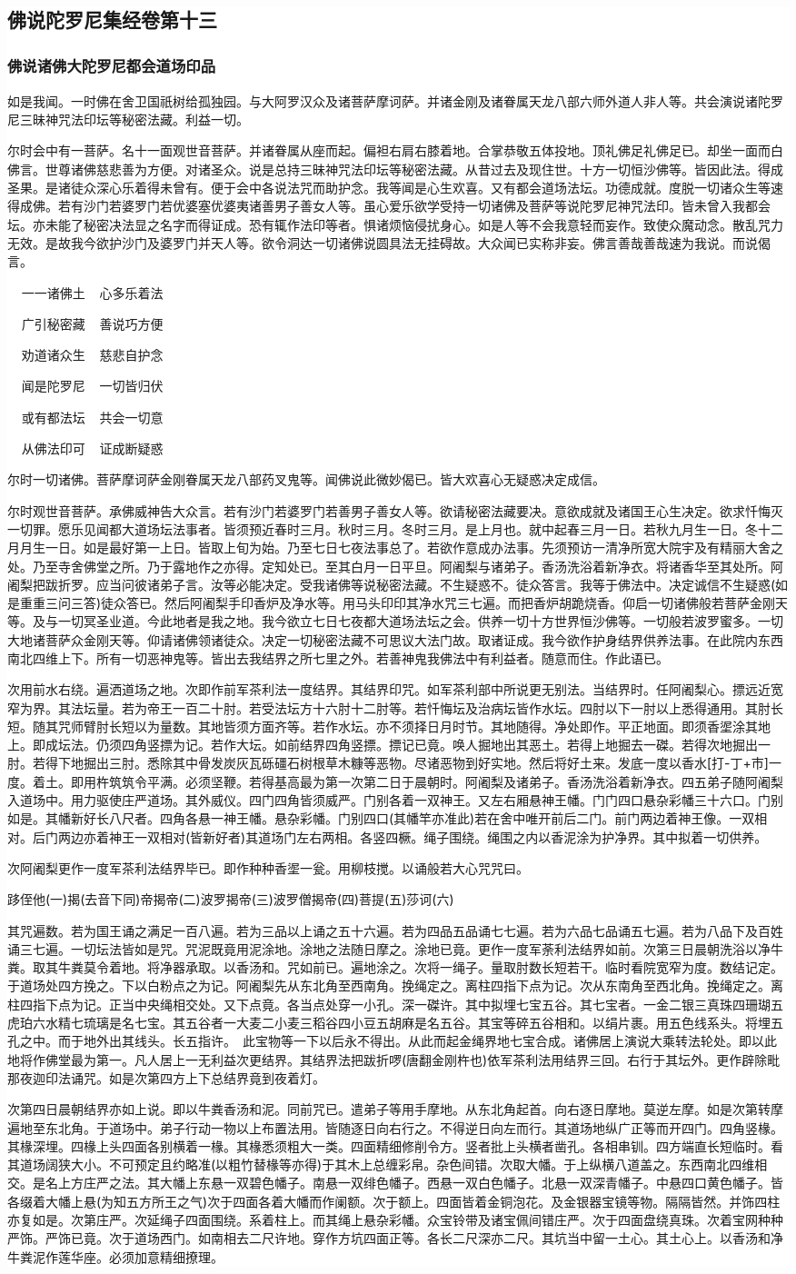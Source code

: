 ## 佛说陀罗尼集经卷第十三

### 佛说诸佛大陀罗尼都会道场印品

如是我闻。一时佛在舍卫国祇树给孤独园。与大阿罗汉众及诸菩萨摩诃萨。并诸金刚及诸眷属天龙八部六师外道人非人等。共会演说诸陀罗尼三昧神咒法印坛等秘密法藏。利益一切。

尔时会中有一菩萨。名十一面观世音菩萨。并诸眷属从座而起。偏袒右肩右膝着地。合掌恭敬五体投地。顶礼佛足礼佛足已。却坐一面而白佛言。世尊诸佛慈悲善为方便。对诸圣众。说是总持三昧神咒法印坛等秘密法藏。从昔过去及现住世。十方一切恒沙佛等。皆因此法。得成圣果。是诸徒众深心乐着得未曾有。便于会中各说法咒而助护念。我等闻是心生欢喜。又有都会道场法坛。功德成就。度脱一切诸众生等速得成佛。若有沙门若婆罗门若优婆塞优婆夷诸善男子善女人等。虽心爱乐欲学受持一切诸佛及菩萨等说陀罗尼神咒法印。皆未曾入我都会坛。亦未能了秘密决法显之名字而得证成。恐有辄作法印等者。惧诸烦恼侵扰身心。如是人等不会我意轻而妄作。致使众魔动念。散乱咒力无效。是故我今欲护沙门及婆罗门并天人等。欲令洞达一切诸佛说圆具法无挂碍故。大众闻已实称非妄。佛言善哉善哉速为我说。而说偈言。

&nbsp;&nbsp;&nbsp;&nbsp;一一诸佛土&nbsp;&nbsp;&nbsp;&nbsp;心多乐着法

&nbsp;&nbsp;&nbsp;&nbsp;广引秘密藏&nbsp;&nbsp;&nbsp;&nbsp;善说巧方便

&nbsp;&nbsp;&nbsp;&nbsp;劝道诸众生&nbsp;&nbsp;&nbsp;&nbsp;慈悲自护念

&nbsp;&nbsp;&nbsp;&nbsp;闻是陀罗尼&nbsp;&nbsp;&nbsp;&nbsp;一切皆归伏

&nbsp;&nbsp;&nbsp;&nbsp;或有都法坛&nbsp;&nbsp;&nbsp;&nbsp;共会一切意

&nbsp;&nbsp;&nbsp;&nbsp;从佛法印可&nbsp;&nbsp;&nbsp;&nbsp;证成断疑惑


尔时一切诸佛。菩萨摩诃萨金刚眷属天龙八部药叉鬼等。闻佛说此微妙偈已。皆大欢喜心无疑惑决定成信。

尔时观世音菩萨。承佛威神告大众言。若有沙门若婆罗门若善男子善女人等。欲请秘密法藏要决。意欲成就及诸国王心生决定。欲求忏悔灭一切罪。愿乐见闻都大道场坛法事者。皆须预近春时三月。秋时三月。冬时三月。是上月也。就中起春三月一日。若秋九月生一日。冬十二月月生一日。如是最好第一上日。皆取上旬为始。乃至七日七夜法事总了。若欲作意成办法事。先须预访一清净所宽大院宇及有精丽大舍之处。乃至寺舍佛堂之所。乃于露地作之亦得。定知处已。至其白月一日平旦。阿阇梨与诸弟子。香汤洗浴着新净衣。将诸香华至其处所。阿阇梨把跋折罗。应当问彼诸弟子言。汝等必能决定。受我诸佛等说秘密法藏。不生疑惑不。徒众答言。我等于佛法中。决定诚信不生疑惑(如是重重三问三答)徒众答已。然后阿阇梨手印香炉及净水等。用马头印印其净水咒三七遍。而把香炉胡跪烧香。仰启一切诸佛般若菩萨金刚天等。及与一切冥圣业道。今此地者是我之地。我今欲立七日七夜都大道场法坛之会。供养一切十方世界恒沙佛等。一切般若波罗蜜多。一切大地诸菩萨众金刚天等。仰请诸佛领诸徒众。决定一切秘密法藏不可思议大法门故。取诸证成。我今欲作护身结界供养法事。在此院内东西南北四维上下。所有一切恶神鬼等。皆出去我结界之所七里之外。若善神鬼我佛法中有利益者。随意而住。作此语已。

次用前水右绕。遍洒道场之地。次即作前军茶利法一度结界。其结界印咒。如军茶利部中所说更无别法。当结界时。任阿阇梨心。摽远近宽窄为界。其法坛量。若为帝王一百二十肘。若受法坛方十六肘十二肘等。若忏悔坛及治病坛皆作水坛。四肘以下一肘以上悉得通用。其肘长短。随其咒师臂肘长短以为量数。其地皆须方面齐等。若作水坛。亦不须择日月时节。其地随得。净处即作。平正地面。即须香埿涂其地上。即成坛法。仍须四角竖摽为记。若作大坛。如前结界四角竖摽。摽记已竟。唤人掘地出其恶土。若得上地掘去一磔。若得次地掘出一肘。若得下地掘出三肘。悉除其中骨发炭灰瓦砾礓石树根草木糠等恶物。尽诸恶物到好实地。然后将好土来。发底一度以香水[打-丁+巿]一度。着土。即用杵筑筑令平满。必须坚鞭。若得基高最为第一次第二日于晨朝时。阿阇梨及诸弟子。香汤洗浴着新净衣。四五弟子随阿阇梨入道场中。用力驱使庄严道场。其外威仪。四门四角皆须威严。门别各着一双神王。又左右厢悬神王幡。门门四口悬杂彩幡三十六口。门别如是。其幡新好长八尺者。四角各悬一神王幡。悬杂彩幡。门别四口(其幡竿亦准此)若在舍中唯开前后二门。前门两边着神王像。一双相对。后门两边亦着神王一双相对(皆新好者)其道场门左右两相。各竖四橛。绳子围绕。绳围之内以香泥涂为护净界。其中拟着一切供养。

次阿阇梨更作一度军茶利法结界毕已。即作种种香埿一瓮。用柳枝搅。以诵般若大心咒咒曰。

跢侄他(一)揭(去音下同)帝揭帝(二)波罗揭帝(三)波罗僧揭帝(四)菩提(五)莎诃(六)

其咒遍数。若为国王诵之满足一百八遍。若为三品以上诵之五十六遍。若为四品五品诵七七遍。若为六品七品诵五七遍。若为八品下及百姓诵三七遍。一切坛法皆如是咒。咒泥既竟用泥涂地。涂地之法随日摩之。涂地已竟。更作一度军荼利法结界如前。次第三日晨朝洗浴以净牛粪。取其牛粪莫令着地。将净器承取。以香汤和。咒如前已。遍地涂之。次将一绳子。量取肘数长短若干。临时看院宽窄为度。数结记定。于道场处四方挽之。下以白粉点之为记。阿阇梨先从东北角至西南角。挽绳定之。离柱四指下点为记。次从东南角至西北角。挽绳定之。离柱四指下点为记。正当中央绳相交处。又下点竟。各当点处穿一小孔。深一磔许。其中拟埋七宝五谷。其七宝者。一金二银三真珠四珊瑚五虎珀六水精七琉璃是名七宝。其五谷者一大麦二小麦三稻谷四小豆五胡麻是名五谷。其宝等碎五谷相和。以绢片裹。用五色线系头。将埋五孔之中。而于地外出其线头。长五指许。　此宝物等一下以后永不得出。从此而起金绳界地七宝合成。诸佛居上演说大乘转法轮处。即以此地将作佛堂最为第一。凡人居上一无利益次更结界。其结界法把跋折啰(唐翻金刚杵也)依军茶利法用结界三回。右行于其坛外。更作辟除毗那夜迦印法诵咒。如是次第四方上下总结界竟到夜着灯。

次第四日晨朝结界亦如上说。即以牛粪香汤和泥。同前咒已。遣弟子等用手摩地。从东北角起首。向右逐日摩地。莫逆左摩。如是次第转摩遍地至东北角。于道场中。弟子行动一物以上布置法用。皆随逐日向右行之。不得逆日向左而行。其道场地纵广正等而开四门。四角竖椽。其椽深埋。四椽上头四面各别横着一椽。其椽悉须粗大一类。四面精细修削令方。竖者批上头横者凿孔。各相串钏。四方端直长短临时。看其道场阔狭大小。不可预定且约略准(以粗竹替椽等亦得)于其木上总缠彩帛。杂色间错。次取大幡。于上纵横八道盖之。东西南北四维相交。是名上方庄严之法。其大幡上东悬一双碧色幡子。南悬一双绯色幡子。西悬一双白色幡子。北悬一双深青幡子。中悬四口黄色幡子。皆各缀着大幡上悬(为知五方所王之气)次于四面各着大幡而作阑额。次于额上。四面皆着金铜泡花。及金银器宝镜等物。隔隔皆然。并饰四柱亦复如是。次第庄严。次延绳子四面围绕。系着柱上。而其绳上悬杂彩幡。众宝铃带及诸宝佩间错庄严。次于四面盘绕真珠。次着宝网种种严饰。严饰已竟。次于道场西门。如南相去二尺许地。穿作方坑四面正等。各长二尺深亦二尺。其坑当中留一土心。其土心上。以香汤和净牛粪泥作莲华座。必须加意精细撩理。

